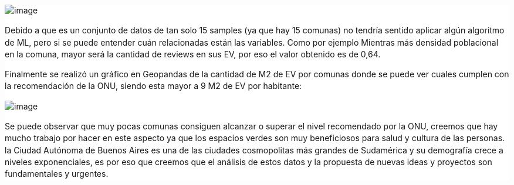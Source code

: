 ![image](https://user-images.githubusercontent.com/28718644/99609842-66969800-29ef-11eb-8671-0bc399967f54.png)
 
Debido a que es un conjunto de datos de tan solo 15 samples (ya que hay 15 comunas) no tendría sentido aplicar algún algoritmo de ML, pero si se puede entender cuán relacionadas están las variables. Como por ejemplo Mientras más densidad poblacional en la comuna, mayor será la cantidad de reviews en sus EV, por eso el valor obtenido es de 0,64.

Finalmente se realizó un gráfico en Geopandas de la cantidad de M2 de EV por comunas donde se puede ver cuales cumplen con la recomendación de la ONU, siendo esta mayor a 9 M2 de EV por habitante:

![image](https://user-images.githubusercontent.com/28718644/99609848-68f8f200-29ef-11eb-8462-c4010d0d0c1c.png)


Se puede observar que muy pocas comunas consiguen alcanzar o superar el nivel recomendado por la ONU, creemos que hay mucho trabajo por hacer en este aspecto ya que los espacios verdes son muy beneficiosos para salud y cultura de las personas. la Ciudad Autónoma de Buenos Aires es una de las ciudades cosmopolitas más grandes de Sudamérica y su demografía crece a niveles exponenciales, es por eso que creemos que el análisis de estos datos y la propuesta de nuevas ideas y proyectos son fundamentales y urgentes.















